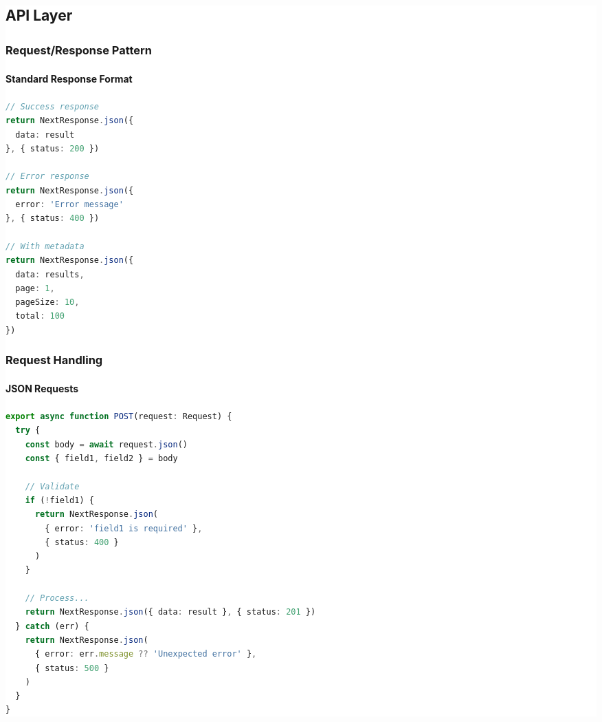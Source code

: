 
## API Layer

### Request/Response Pattern

#### Standard Response Format
```typescript
// Success response
return NextResponse.json({ 
  data: result 
}, { status: 200 })

// Error response
return NextResponse.json({ 
  error: 'Error message' 
}, { status: 400 })

// With metadata
return NextResponse.json({ 
  data: results,
  page: 1,
  pageSize: 10,
  total: 100
})
```

### Request Handling

#### JSON Requests
```typescript
export async function POST(request: Request) {
  try {
    const body = await request.json()
    const { field1, field2 } = body
    
    // Validate
    if (!field1) {
      return NextResponse.json(
        { error: 'field1 is required' }, 
        { status: 400 }
      )
    }

    // Process...
    return NextResponse.json({ data: result }, { status: 201 })
  } catch (err) {
    return NextResponse.json(
      { error: err.message ?? 'Unexpected error' },
      { status: 500 }
    )
  }
}
```
